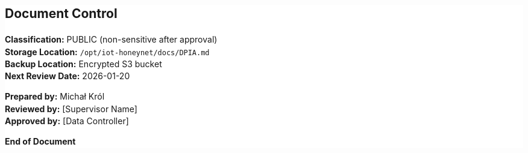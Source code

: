 
## Document Control

**Classification:** PUBLIC (non-sensitive after approval)  
**Storage Location:** `/opt/iot-honeynet/docs/DPIA.md`  
**Backup Location:** Encrypted S3 bucket  
**Next Review Date:** 2026-01-20

**Prepared by:** Michał Król  
**Reviewed by:** [Supervisor Name]  
**Approved by:** [Data Controller]

**End of Document**
